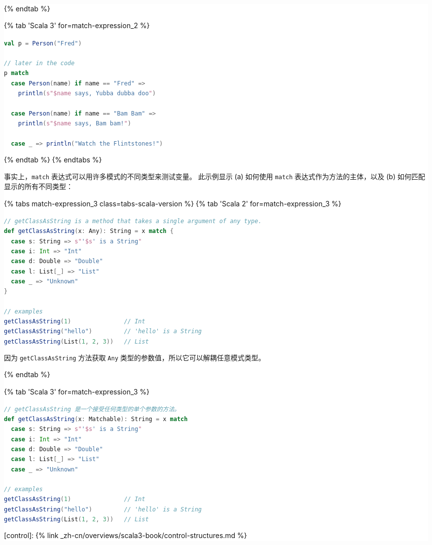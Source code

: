 {% endtab %}

{% tab 'Scala 3' for=match-expression_2 %}

```scala
val p = Person("Fred")

// later in the code
p match
  case Person(name) if name == "Fred" =>
    println(s"$name says, Yubba dubba doo")

  case Person(name) if name == "Bam Bam" =>
    println(s"$name says, Bam bam!")

  case _ => println("Watch the Flintstones!")
```

{% endtab %}
{% endtabs %}

事实上，`match` 表达式可以用许多模式的不同类型来测试变量。
此示例显示 (a) 如何使用 `match` 表达式作为方法的主体，以及 (b) 如何匹配显示的所有不同类型：

{% tabs match-expression_3 class=tabs-scala-version %}
{% tab 'Scala 2' for=match-expression_3 %}

```scala
// getClassAsString is a method that takes a single argument of any type.
def getClassAsString(x: Any): String = x match {
  case s: String => s"'$s' is a String"
  case i: Int => "Int"
  case d: Double => "Double"
  case l: List[_] => "List"
  case _ => "Unknown"
}

// examples
getClassAsString(1)               // Int
getClassAsString("hello")         // 'hello' is a String
getClassAsString(List(1, 2, 3))   // List
```

因为 `getClassAsString` 方法获取 `Any` 类型的参数值，所以它可以解耦任意模式类型。

{% endtab %}

{% tab 'Scala 3' for=match-expression_3 %}

```scala
// getClassAsString 是一个接受任何类型的单个参数的方法。
def getClassAsString(x: Matchable): String = x match
  case s: String => s"'$s' is a String"
  case i: Int => "Int"
  case d: Double => "Double"
  case l: List[_] => "List"
  case _ => "Unknown"

// examples
getClassAsString(1)               // Int
getClassAsString("hello")         // 'hello' is a String
getClassAsString(List(1, 2, 3))   // List
```


[control]: {% link _zh-cn/overviews/scala3-book/control-structures.md %}